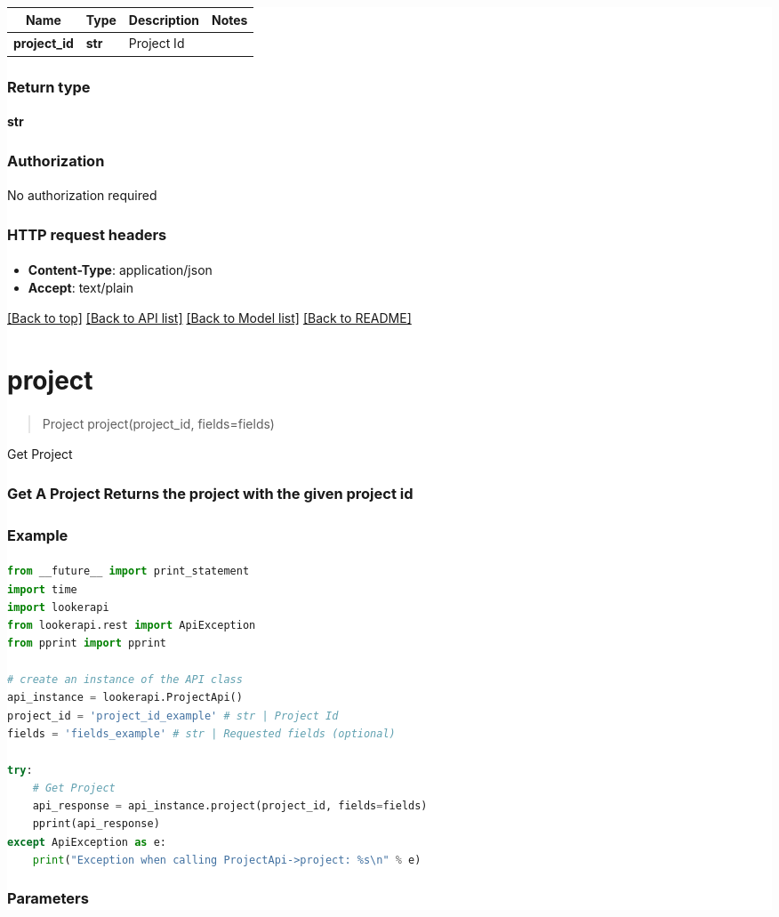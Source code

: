 Name | Type | Description  | Notes
------------- | ------------- | ------------- | -------------
 **project_id** | **str**| Project Id | 

### Return type

**str**

### Authorization

No authorization required

### HTTP request headers

 - **Content-Type**: application/json
 - **Accept**: text/plain

[[Back to top]](#) [[Back to API list]](../README.md#documentation-for-api-endpoints) [[Back to Model list]](../README.md#documentation-for-models) [[Back to README]](../README.md)

# **project**
> Project project(project_id, fields=fields)

Get Project

### Get A Project  Returns the project with the given project id 

### Example 
```python
from __future__ import print_statement
import time
import lookerapi
from lookerapi.rest import ApiException
from pprint import pprint

# create an instance of the API class
api_instance = lookerapi.ProjectApi()
project_id = 'project_id_example' # str | Project Id
fields = 'fields_example' # str | Requested fields (optional)

try: 
    # Get Project
    api_response = api_instance.project(project_id, fields=fields)
    pprint(api_response)
except ApiException as e:
    print("Exception when calling ProjectApi->project: %s\n" % e)
```

### Parameters
